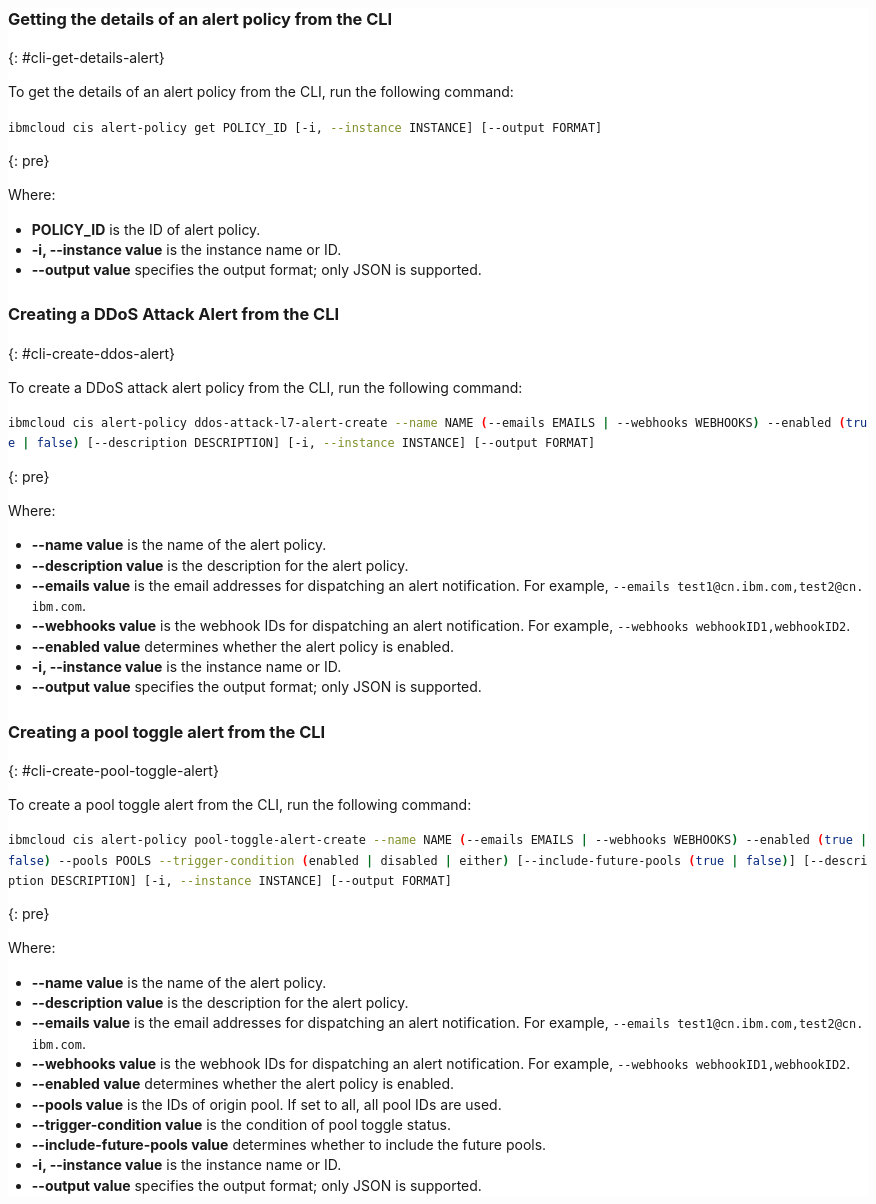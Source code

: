 ### Getting the details of an alert policy from the CLI
{: #cli-get-details-alert}

To get the details of an alert policy from the CLI, run the following command:

```sh
ibmcloud cis alert-policy get POLICY_ID [-i, --instance INSTANCE] [--output FORMAT]
```
{: pre}

Where:

* **POLICY_ID** is the ID of alert policy.
* **-i, --instance value** is the instance name or ID.
* **--output value** specifies the output format; only JSON is supported.

### Creating a DDoS Attack Alert from the CLI
{: #cli-create-ddos-alert}

To create a DDoS attack alert policy from the CLI, run the following command:

```sh
ibmcloud cis alert-policy ddos-attack-l7-alert-create --name NAME (--emails EMAILS | --webhooks WEBHOOKS) --enabled (true | false) [--description DESCRIPTION] [-i, --instance INSTANCE] [--output FORMAT]
```
{: pre}

Where:

* **--name value** is the name of the alert policy.
* **--description value** is the description for the alert policy.
* **--emails value** is the email addresses for dispatching an alert notification. For example, `--emails test1@cn.ibm.com,test2@cn.ibm.com`.
* **--webhooks value** is the webhook IDs for dispatching an alert notification. For example, `--webhooks webhookID1,webhookID2`.
* **--enabled value** determines whether the alert policy is enabled.
* **-i, --instance value** is the instance name or ID.
* **--output value** specifies the output format; only JSON is supported.

### Creating a pool toggle alert from the CLI
{: #cli-create-pool-toggle-alert}

To create a pool toggle alert from the CLI, run the following command:

```sh
ibmcloud cis alert-policy pool-toggle-alert-create --name NAME (--emails EMAILS | --webhooks WEBHOOKS) --enabled (true | false) --pools POOLS --trigger-condition (enabled | disabled | either) [--include-future-pools (true | false)] [--description DESCRIPTION] [-i, --instance INSTANCE] [--output FORMAT]
```
{: pre}

Where:

* **--name value** is the name of the alert policy.
* **--description value** is the description for the alert policy.
* **--emails value** is the email addresses for dispatching an alert notification. For example, `--emails test1@cn.ibm.com,test2@cn.ibm.com`.
* **--webhooks value** is the webhook IDs for dispatching an alert notification. For example, `--webhooks webhookID1,webhookID2`.
* **--enabled value** determines whether the alert policy is enabled.
* **--pools value** is the IDs of origin pool. If set to all, all pool IDs are used.
* **--trigger-condition value** is the condition of pool toggle status.
* **--include-future-pools value** determines whether to include the future pools.
* **-i, --instance value** is the instance name or ID.
* **--output value** specifies the output format; only JSON is supported.
